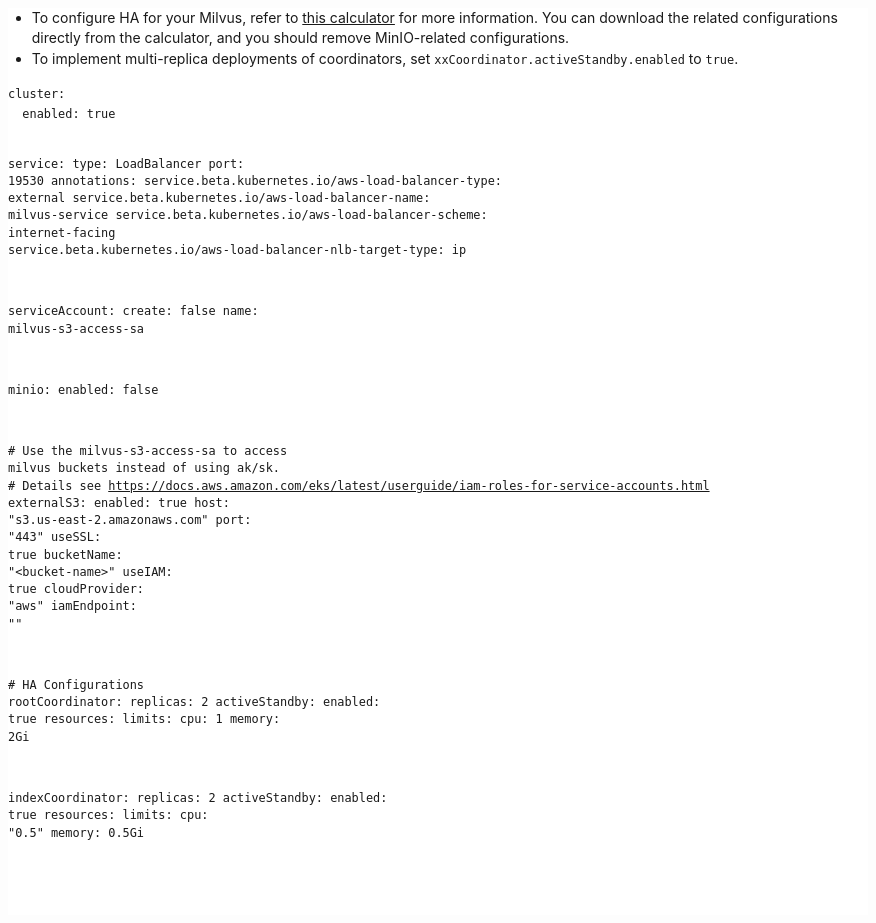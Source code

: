 <p><div class="alert note"></p>
<ul>
<li>To configure HA for your Milvus, refer to <a href="https://milvus.io/tools/sizing/">this calculator</a> for more information. You can download the related configurations directly from the calculator, and you should remove MinIO-related configurations.</li>
<li>To implement multi-replica deployments of coordinators, set <code translate="no">xxCoordinator.activeStandby.enabled</code> to <code translate="no">true</code>.</li>
</ul>
<p></div></p>
<pre><code translate="no" class="language-yaml">cluster:
  enabled: <span class="hljs-literal">true</span>

service:
  <span class="hljs-built_in">type</span>: LoadBalancer
  port: 19530
  annotations: 
    service.beta.kubernetes.io/aws-load-balancer-type: external
    service.beta.kubernetes.io/aws-load-balancer-name: milvus-service
    service.beta.kubernetes.io/aws-load-balancer-scheme: internet-facing
    service.beta.kubernetes.io/aws-load-balancer-nlb-target-type: ip

serviceAccount:
  create: <span class="hljs-literal">false</span>
  name: milvus-s3-access-sa

minio:
  enabled: <span class="hljs-literal">false</span>

<span class="hljs-comment"># Use the milvus-s3-access-sa to access milvus buckets instead of using ak/sk.  </span>
<span class="hljs-comment"># Details see https://docs.aws.amazon.com/eks/latest/userguide/iam-roles-for-service-accounts.html</span>
externalS3:
  enabled: <span class="hljs-literal">true</span>
  host: <span class="hljs-string">&quot;s3.us-east-2.amazonaws.com&quot;</span>
  port: <span class="hljs-string">&quot;443&quot;</span>
  useSSL: <span class="hljs-literal">true</span>
  bucketName: <span class="hljs-string">&quot;&lt;bucket-name&gt;&quot;</span>
  useIAM: <span class="hljs-literal">true</span>
  cloudProvider: <span class="hljs-string">&quot;aws&quot;</span>
  iamEndpoint: <span class="hljs-string">&quot;&quot;</span>

<span class="hljs-comment"># HA Configurations</span>
rootCoordinator:
  replicas: 2
  activeStandby:
    enabled: <span class="hljs-literal">true</span>
  resources: 
    limits:
      cpu: 1
      memory: 2Gi

indexCoordinator:
  replicas: 2
  activeStandby:
    enabled: <span class="hljs-literal">true</span>
  resources: 
    limits:
      cpu: <span class="hljs-string">&quot;0.5&quot;</span>
      memory: 0.5Gi
